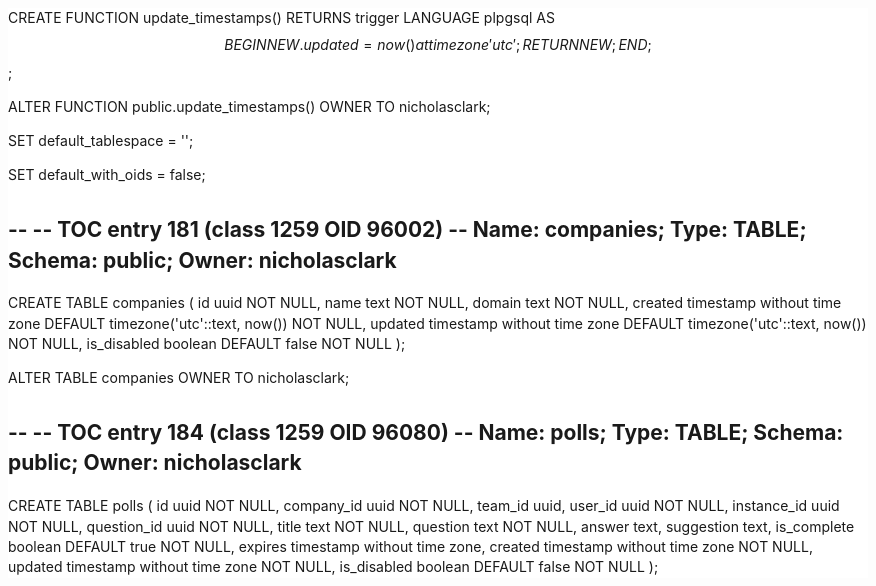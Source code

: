 CREATE FUNCTION update_timestamps() RETURNS trigger
    LANGUAGE plpgsql
    AS $$
BEGIN
      NEW.updated = now() at time zone 'utc';
      RETURN NEW;
END;
$$;


ALTER FUNCTION public.update_timestamps() OWNER TO nicholasclark;

SET default_tablespace = '';

SET default_with_oids = false;

--
-- TOC entry 181 (class 1259 OID 96002)
-- Name: companies; Type: TABLE; Schema: public; Owner: nicholasclark
--

CREATE TABLE companies (
    id uuid NOT NULL,
    name text NOT NULL,
    domain text NOT NULL,
    created timestamp without time zone DEFAULT timezone('utc'::text, now()) NOT NULL,
    updated timestamp without time zone DEFAULT timezone('utc'::text, now()) NOT NULL,
    is_disabled boolean DEFAULT false NOT NULL
);


ALTER TABLE companies OWNER TO nicholasclark;

--
-- TOC entry 184 (class 1259 OID 96080)
-- Name: polls; Type: TABLE; Schema: public; Owner: nicholasclark
--

CREATE TABLE polls (
    id uuid NOT NULL,
    company_id uuid NOT NULL,
    team_id uuid,
    user_id uuid NOT NULL,
    instance_id uuid NOT NULL,
    question_id uuid NOT NULL,
    title text NOT NULL,
    question text NOT NULL,
    answer text,
    suggestion text,
    is_complete boolean DEFAULT true NOT NULL,
    expires timestamp without time zone,
    created timestamp without time zone NOT NULL,
    updated timestamp without time zone NOT NULL,
    is_disabled boolean DEFAULT false NOT NULL
);
